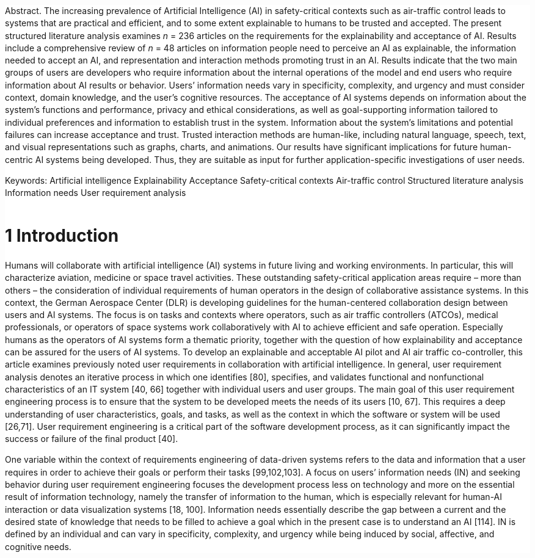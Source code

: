 Abstract. The increasing prevalence of Artificial Intelligence (AI) in safety-critical contexts such as air-traffic control leads to systems that are practical and efficient, and to some extent explainable to humans to be trusted and accepted. The present structured literature analysis examines $n ~ = ~ 2 3 6$ articles on the requirements for the explainability and acceptance of AI. Results include a comprehensive review of $n \ = \ 4 8$ articles on information people need to perceive an AI as explainable, the information needed to accept an AI, and representation and interaction methods promoting trust in an AI. Results indicate that the two main groups of users are developers who require information about the internal operations of the model and end users who require information about AI results or behavior. Users’ information needs vary in specificity, complexity, and urgency and must consider context, domain knowledge, and the user’s cognitive resources. The acceptance of AI systems depends on information about the system’s functions and performance, privacy and ethical considerations, as well as goal-supporting information tailored to individual preferences and information to establish trust in the system. Information about the system’s limitations and potential failures can increase acceptance and trust. Trusted interaction methods are human-like, including natural language, speech, text, and visual representations such as graphs, charts, and animations. Our results have significant implications for future human-centric AI systems being developed. Thus, they are suitable as input for further application-specific investigations of user needs.

Keywords: Artificial intelligence Explainability Acceptance Safety-critical contexts Air-traffic control Structured literature analysis Information needs User requirement analysis

# 1 Introduction

Humans will collaborate with artificial intelligence (AI) systems in future living and working environments. In particular, this will characterize aviation, medicine or space travel activities. These outstanding safety-critical application areas require – more than others – the consideration of individual requirements of human operators in the design of collaborative assistance systems. In this context, the German Aerospace Center (DLR) is developing guidelines for the human-centered collaboration design between users and AI systems. The focus is on tasks and contexts where operators, such as air traffic controllers (ATCOs), medical professionals, or operators of space systems work collaboratively with AI to achieve efficient and safe operation. Especially humans as the operators of AI systems form a thematic priority, together with the question of how explainability and acceptance can be assured for the users of AI systems. To develop an explainable and acceptable AI pilot and AI air traffic co-controller, this article examines previously noted user requirements in collaboration with artificial intelligence. In general, user requirement analysis denotes an iterative process in which one identifies [80], specifies, and validates functional and nonfunctional characteristics of an IT system [40, 66] together with individual users and user groups. The main goal of this user requirement engineering process is to ensure that the system to be developed meets the needs of its users [10, 67]. This requires a deep understanding of user characteristics, goals, and tasks, as well as the context in which the software or system will be used [26,71]. User requirement engineering is a critical part of the software development process, as it can significantly impact the success or failure of the final product [40].

One variable within the context of requirements engineering of data-driven systems refers to the data and information that a user requires in order to achieve their goals or perform their tasks [99,102,103]. A focus on users’ information needs (IN) and seeking behavior during user requirement engineering focuses the development process less on technology and more on the essential result of information technology, namely the transfer of information to the human, which is especially relevant for human-AI interaction or data visualization systems [18, 100]. Information needs essentially describe the gap between a current and the desired state of knowledge that needs to be filled to achieve a goal which in the present case is to understand an AI [114]. IN is defined by an individual and can vary in specificity, complexity, and urgency while being induced by social, affective, and cognitive needs.
